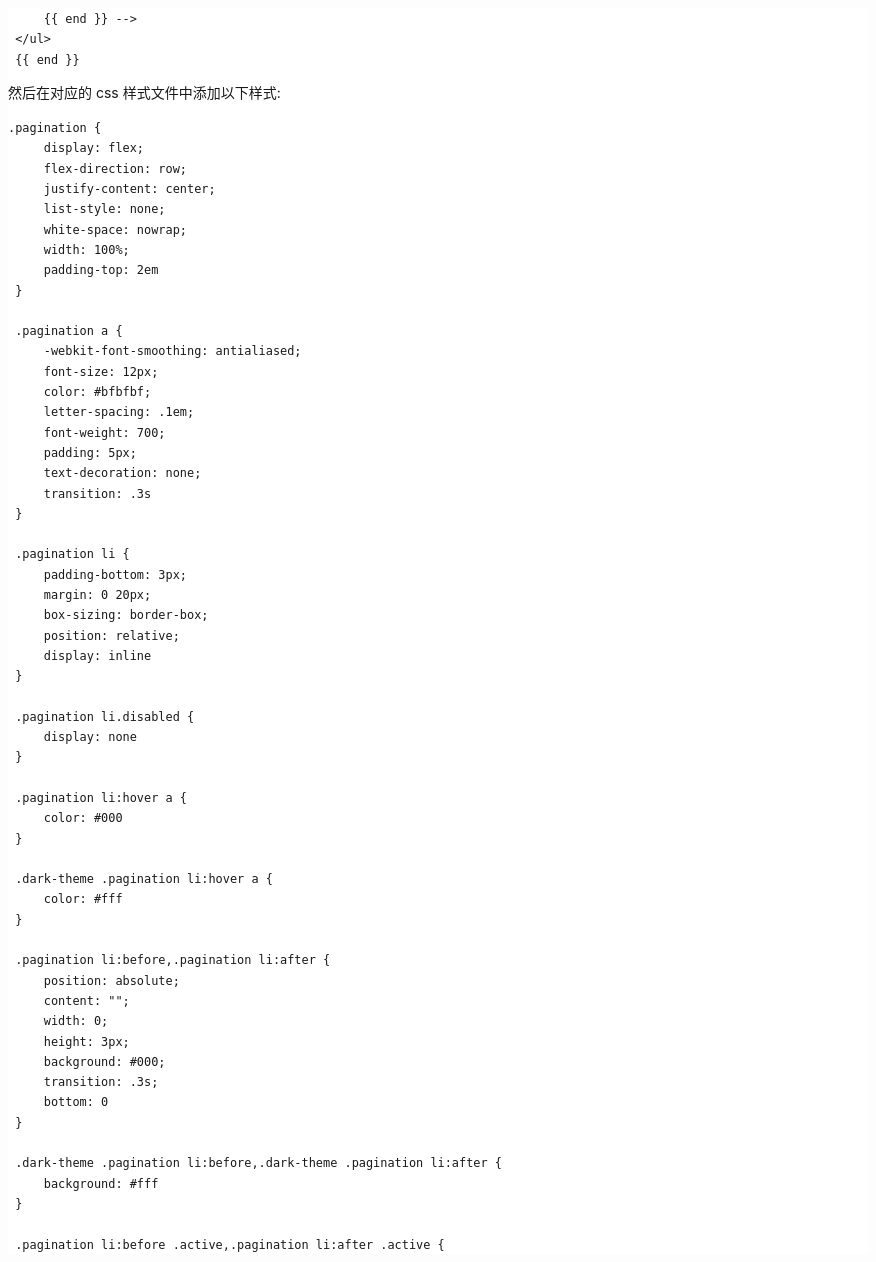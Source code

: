 ```
     {{ end }} -->
 </ul>
 {{ end }}
```

然后在对应的 css 样式文件中添加以下样式:

```
.pagination {
     display: flex;
     flex-direction: row;
     justify-content: center;
     list-style: none;
     white-space: nowrap;
     width: 100%;
     padding-top: 2em
 }

 .pagination a {
     -webkit-font-smoothing: antialiased;
     font-size: 12px;
     color: #bfbfbf;
     letter-spacing: .1em;
     font-weight: 700;
     padding: 5px;
     text-decoration: none;
     transition: .3s
 }

 .pagination li {
     padding-bottom: 3px;
     margin: 0 20px;
     box-sizing: border-box;
     position: relative;
     display: inline
 }

 .pagination li.disabled {
     display: none
 }

 .pagination li:hover a {
     color: #000
 }

 .dark-theme .pagination li:hover a {
     color: #fff
 }

 .pagination li:before,.pagination li:after {
     position: absolute;
     content: "";
     width: 0;
     height: 3px;
     background: #000;
     transition: .3s;
     bottom: 0
 }

 .dark-theme .pagination li:before,.dark-theme .pagination li:after {
     background: #fff
 }

 .pagination li:before .active,.pagination li:after .active {
```
